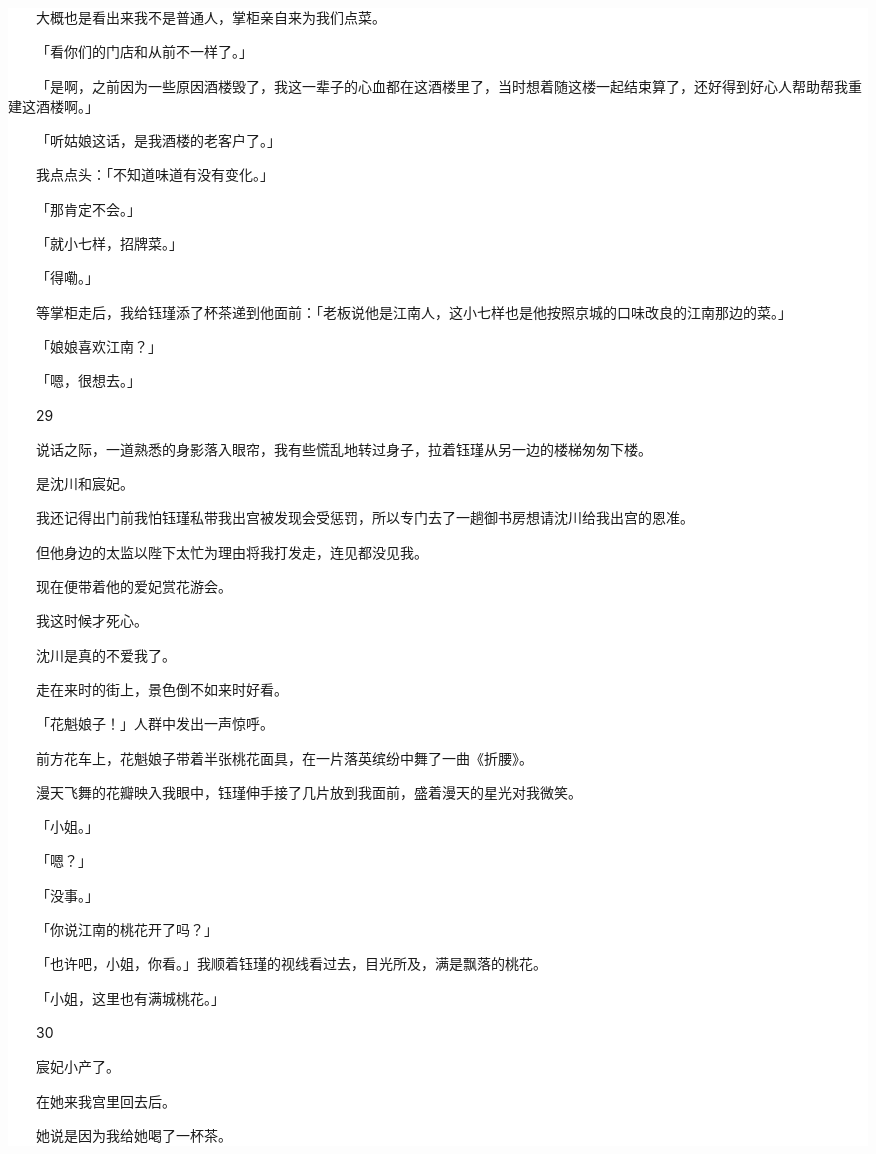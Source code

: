 &emsp;&emsp;大概也是看出来我不是普通人，掌柜亲自来为我们点菜。  
  
&emsp;&emsp;「看你们的门店和从前不一样了。」  
  
&emsp;&emsp;「是啊，之前因为一些原因酒楼毁了，我这一辈子的心血都在这酒楼里了，当时想着随这楼一起结束算了，还好得到好心人帮助帮我重建这酒楼啊。」  
  
&emsp;&emsp;「听姑娘这话，是我酒楼的老客户了。」  
  
&emsp;&emsp;我点点头：「不知道味道有没有变化。」  
  
&emsp;&emsp;「那肯定不会。」  
  
&emsp;&emsp;「就小七样，招牌菜。」  
  
&emsp;&emsp;「得嘞。」  
  
&emsp;&emsp;等掌柜走后，我给钰瑾添了杯茶递到他面前：「老板说他是江南人，这小七样也是他按照京城的口味改良的江南那边的菜。」  
  
&emsp;&emsp;「娘娘喜欢江南？」  
  
&emsp;&emsp;「嗯，很想去。」  
  
&emsp;&emsp;29  
  
&emsp;&emsp;说话之际，一道熟悉的身影落入眼帘，我有些慌乱地转过身子，拉着钰瑾从另一边的楼梯匆匆下楼。  
  
&emsp;&emsp;是沈川和宸妃。  
  
&emsp;&emsp;我还记得出门前我怕钰瑾私带我出宫被发现会受惩罚，所以专门去了一趟御书房想请沈川给我出宫的恩准。  
  
&emsp;&emsp;但他身边的太监以陛下太忙为理由将我打发走，连见都没见我。  
  
&emsp;&emsp;现在便带着他的爱妃赏花游会。  
  
&emsp;&emsp;我这时候才死心。  
  
&emsp;&emsp;沈川是真的不爱我了。  
  
&emsp;&emsp;走在来时的街上，景色倒不如来时好看。  
  
&emsp;&emsp;「花魁娘子！」人群中发出一声惊呼。  
  
&emsp;&emsp;前方花车上，花魁娘子带着半张桃花面具，在一片落英缤纷中舞了一曲《折腰》。  
  
&emsp;&emsp;漫天飞舞的花瓣映入我眼中，钰瑾伸手接了几片放到我面前，盛着漫天的星光对我微笑。  
  
&emsp;&emsp;「小姐。」  
  
&emsp;&emsp;「嗯？」  
  
&emsp;&emsp;「没事。」  
  
&emsp;&emsp;「你说江南的桃花开了吗？」  
  
&emsp;&emsp;「也许吧，小姐，你看。」我顺着钰瑾的视线看过去，目光所及，满是飘落的桃花。  
  
&emsp;&emsp;「小姐，这里也有满城桃花。」  
  
&emsp;&emsp;30  
  
&emsp;&emsp;宸妃小产了。  
  
&emsp;&emsp;在她来我宫里回去后。  
  
&emsp;&emsp;她说是因为我给她喝了一杯茶。  
  